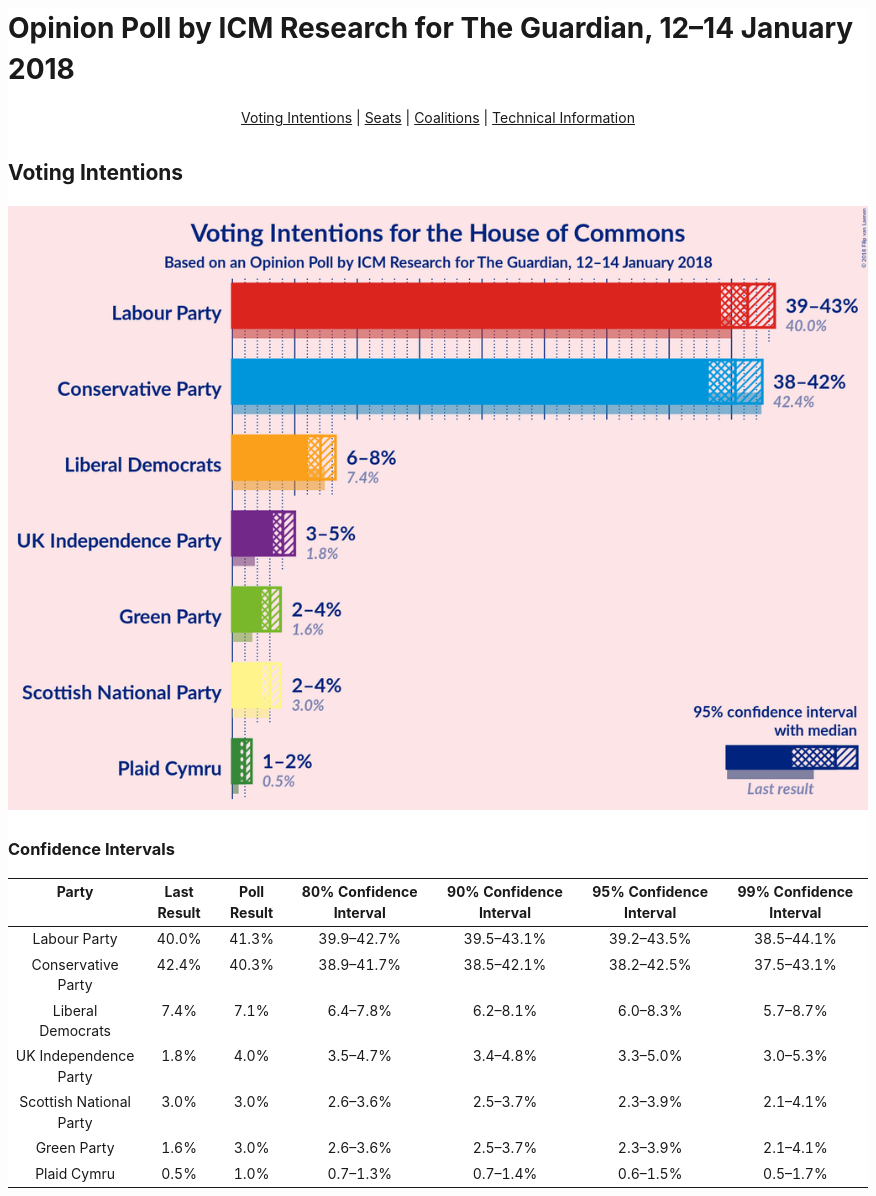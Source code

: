 # Opinion Poll by ICM Research for The Guardian, 12–14 January 2018

<p align="center"><a href="#voting-intentions">Voting Intentions</a> | <a href="#seats">Seats</a> | <a href="#coalitions">Coalitions</a> | <a href="#technical-information">Technical Information</a></p>

## Voting Intentions

![Graph with voting intentions not yet produced](2018-01-14-ICMResearch.png "Voting Intentions")

### Confidence Intervals

| Party | Last Result | Poll Result | 80% Confidence Interval | 90% Confidence Interval | 95% Confidence Interval | 99% Confidence Interval |
|:-----:|:-----------:|:-----------:|:-----------------------:|:-----------------------:|:-----------------------:|:-----------------------:|
| Labour Party | 40.0% | 41.3% | 39.9–42.7% |39.5–43.1% |39.2–43.5% |38.5–44.1% |
| Conservative Party | 42.4% | 40.3% | 38.9–41.7% |38.5–42.1% |38.2–42.5% |37.5–43.1% |
| Liberal Democrats | 7.4% | 7.1% | 6.4–7.8% |6.2–8.1% |6.0–8.3% |5.7–8.7% |
| UK Independence Party | 1.8% | 4.0% | 3.5–4.7% |3.4–4.8% |3.3–5.0% |3.0–5.3% |
| Scottish National Party | 3.0% | 3.0% | 2.6–3.6% |2.5–3.7% |2.3–3.9% |2.1–4.1% |
| Green Party | 1.6% | 3.0% | 2.6–3.6% |2.5–3.7% |2.3–3.9% |2.1–4.1% |
| Plaid Cymru | 0.5% | 1.0% | 0.7–1.3% |0.7–1.4% |0.6–1.5% |0.5–1.7% |
